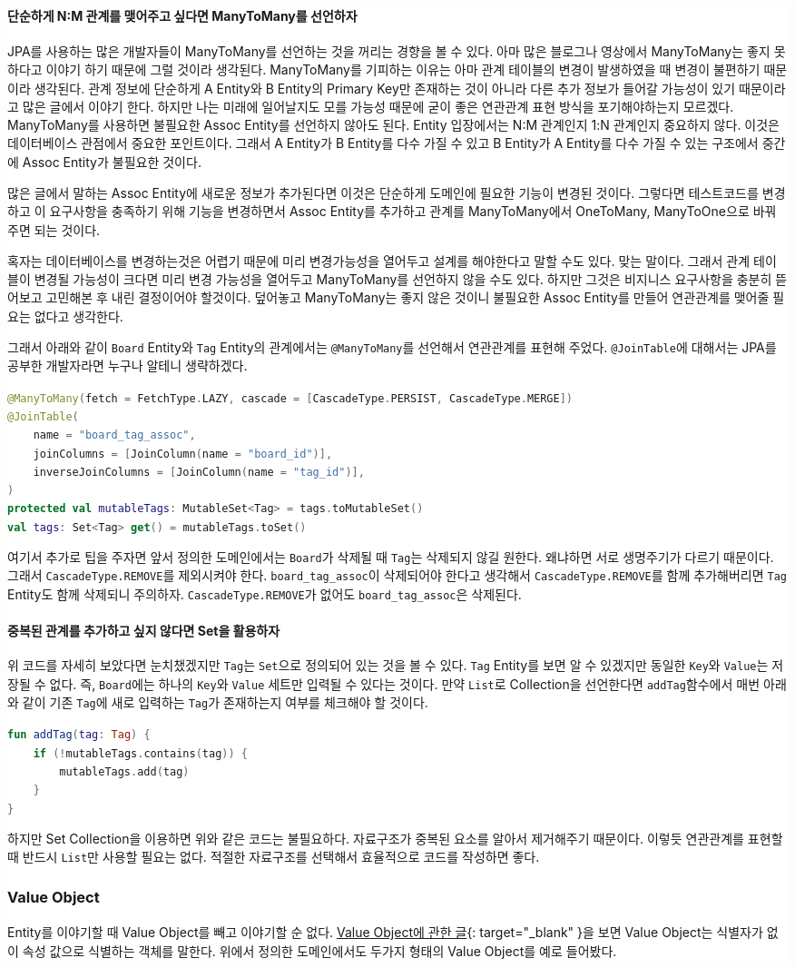 #### 단순하게 N:M 관계를 맺어주고 싶다면 ManyToMany를 선언하자

JPA를 사용하는 많은 개발자들이 ManyToMany를 선언하는 것을 꺼리는 경향을 볼 수 있다. 아마 많은 블로그나 영상에서 ManyToMany는 좋지 못하다고 이야기 하기 때문에 그럴 것이라 생각된다. ManyToMany를 기피하는 이유는 아마 관계 테이블의 변경이 발생하였을 때 변경이 불편하기 때문이라 생각된다. 관계 정보에 단순하게 A Entity와 B Entity의 Primary Key만 존재하는 것이 아니라 다른 추가 정보가 들어갈 가능성이 있기 때문이라고 많은 글에서 이야기 한다. 하지만 나는 미래에 일어날지도 모를 가능성 때문에 굳이 좋은 연관관계 표현 방식을 포기해야하는지 모르겠다. ManyToMany를 사용하면 불필요한 Assoc Entity를 선언하지 않아도 된다. Entity 입장에서는 N:M 관계인지 1:N 관계인지 중요하지 않다. 이것은 데이터베이스 관점에서 중요한 포인트이다. 그래서 A Entity가 B Entity를 다수 가질 수 있고 B Entity가 A Entity를 다수 가질 수 있는 구조에서 중간에 Assoc Entity가 불필요한 것이다.

많은 글에서 말하는 Assoc Entity에 새로운 정보가 추가된다면 이것은 단순하게 도메인에 필요한 기능이 변경된 것이다. 그렇다면 테스트코드를 변경하고 이 요구사항을 충족하기 위해 기능을 변경하면서 Assoc Entity를 추가하고 관계를 ManyToMany에서 OneToMany, ManyToOne으로 바꿔주면 되는 것이다. 

혹자는 데이터베이스를 변경하는것은 어렵기 때문에 미리 변경가능성을 열어두고 설계를 해야한다고 말할 수도 있다. 맞는 말이다. 그래서 관계 테이블이 변경될 가능성이 크다면 미리 변경 가능성을 열어두고 ManyToMany를 선언하지 않을 수도 있다. 하지만 그것은 비지니스 요구사항을 충분히 뜯어보고 고민해본 후 내린 결정이어야 할것이다. 덮어놓고 ManyToMany는 좋지 않은 것이니 불필요한 Assoc Entity를 만들어 연관관계를 맺어줄 필요는 없다고 생각한다.

그래서 아래와 같이 `Board` Entity와 `Tag` Entity의 관계에서는 `@ManyToMany`를 선언해서 연관관계를 표현해 주었다. `@JoinTable`에 대해서는 JPA를 공부한 개발자라면 누구나 알테니 생략하겠다.

```kotlin
@ManyToMany(fetch = FetchType.LAZY, cascade = [CascadeType.PERSIST, CascadeType.MERGE])
@JoinTable(
    name = "board_tag_assoc",
    joinColumns = [JoinColumn(name = "board_id")],
    inverseJoinColumns = [JoinColumn(name = "tag_id")],
)
protected val mutableTags: MutableSet<Tag> = tags.toMutableSet()
val tags: Set<Tag> get() = mutableTags.toSet()
```

여기서 추가로 팁을 주자면 앞서 정의한 도메인에서는 `Board`가 삭제될 때 `Tag`는 삭제되지 않길 원한다. 왜냐하면 서로 생명주기가 다르기 때문이다. 그래서 `CascadeType.REMOVE`를 제외시켜야 한다. `board_tag_assoc`이 삭제되어야 한다고 생각해서 `CascadeType.REMOVE`를 함께 추가해버리면 `Tag` Entity도 함께 삭제되니 주의하자. `CascadeType.REMOVE`가 없어도 `board_tag_assoc`은 삭제된다.

#### 중복된 관계를 추가하고 싶지 않다면 Set을 활용하자

위 코드를 자세히 보았다면 눈치챘겠지만 `Tag`는 `Set`으로 정의되어 있는 것을 볼 수 있다. `Tag` Entity를 보면 알 수 있겠지만 동일한 `Key`와 `Value`는 저장될 수 없다. 즉, `Board`에는 하나의 `Key`와 `Value` 세트만 입력될 수 있다는 것이다. 만약 `List`로 Collection을 선언한다면 `addTag`함수에서 매번 아래와 같이 기존 `Tag`에 새로 입력하는 `Tag`가 존재하는지 여부를 체크해야 할 것이다.

```kotlin
fun addTag(tag: Tag) {
    if (!mutableTags.contains(tag)) {
        mutableTags.add(tag)
    }
}
```

하지만 Set Collection을 이용하면 위와 같은 코드는 불필요하다. 자료구조가 중복된 요소를 알아서 제거해주기 때문이다. 이렇듯 연관관계를 표현할 때 반드시 `List`만 사용할 필요는 없다. 적절한 자료구조를 선택해서 효율적으로 코드를 작성하면 좋다.

### Value Object

Entity를 이야기할 때 Value Object를 빼고 이야기할 순 없다. [Value Object에 관한 글](https://veluxer62.github.io/explanation/about-entity-and-value-object/#value-object){: target="\_blank" }을 보면 Value Object는 식별자가 없이 속성 값으로 식별하는 객체를 말한다. 위에서 정의한 도메인에서도 두가지 형태의 Value Object를 예로 들어봤다.
